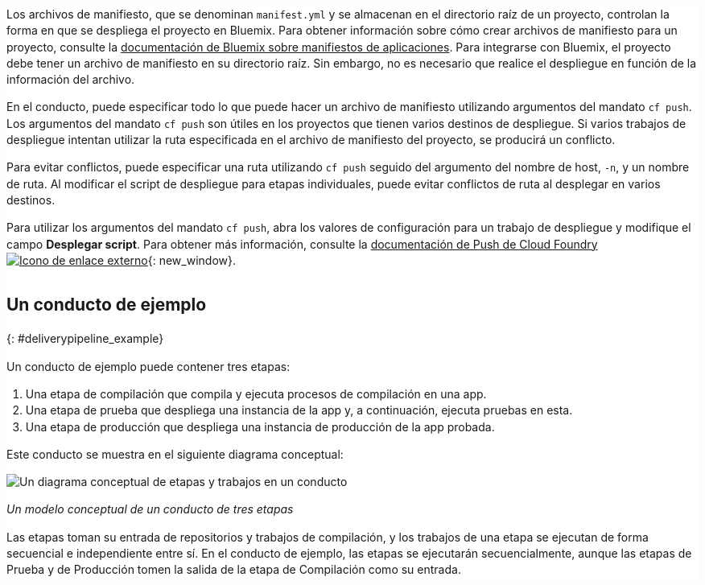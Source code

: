 Los archivos de manifiesto, que se denominan `manifest.yml` y se almacenan en el directorio raíz de un proyecto, controlan la forma en que se despliega el proyecto en Bluemix. Para obtener información sobre cómo crear archivos de manifiesto para un proyecto, consulte la [documentación de Bluemix sobre manifiestos de aplicaciones](/docs/manageapps/depapps.html#appmanifest). Para integrarse con Bluemix, el proyecto debe tener un archivo de manifiesto en su directorio raíz. Sin embargo, no es necesario que realice el despliegue en función de la información del archivo.

En el conducto, puede especificar todo lo que puede hacer un archivo de manifiesto utilizando argumentos del mandato `cf push`. Los argumentos del mandato `cf push` son útiles en los proyectos que tienen varios destinos de despliegue. Si varios trabajos de despliegue intentan utilizar la ruta especificada en el archivo de manifiesto del proyecto, se producirá un conflicto.

Para evitar conflictos, puede especificar una ruta utilizando `cf push` seguido del argumento del nombre de host, `-n`, y un nombre de ruta. Al modificar el script de despliegue para etapas individuales, puede evitar conflictos de ruta al desplegar en varios destinos.

Para utilizar los argumentos del mandato `cf push`, abra los valores de configuración para un trabajo de despliegue y modifique el campo **Desplegar script**. Para obtener más información, consulte la [documentación de Push de Cloud Foundry ![Icono de enlace externo](../../icons/launch-glyph.svg "Icono de enlace externo")](http://docs.cloudfoundry.org/devguide/installcf/whats-new-v6.html#push){: new_window}.

## Un conducto de ejemplo
{: #deliverypipeline_example}

Un conducto de ejemplo puede contener tres etapas:

1. Una etapa de compilación que compila y ejecuta procesos de compilación en una app.
2. Una etapa de prueba que despliega una instancia de la app y, a continuación, ejecuta pruebas en esta.
3. Una etapa de producción que despliega una instancia de producción de la app probada.

Este conducto se muestra en el siguiente diagrama conceptual:

![Un diagrama conceptual de etapas y trabajos en un conducto](images/diagram.jpg)

*Un modelo conceptual de un conducto de tres etapas*

Las etapas toman su entrada de repositorios y trabajos de compilación, y los trabajos de una etapa se ejecutan de forma secuencial e independiente entre sí. En el conducto de ejemplo, las etapas se ejecutarán secuencialmente, aunque las etapas de Prueba y de Producción tomen la salida de la etapa de Compilación como su entrada.
